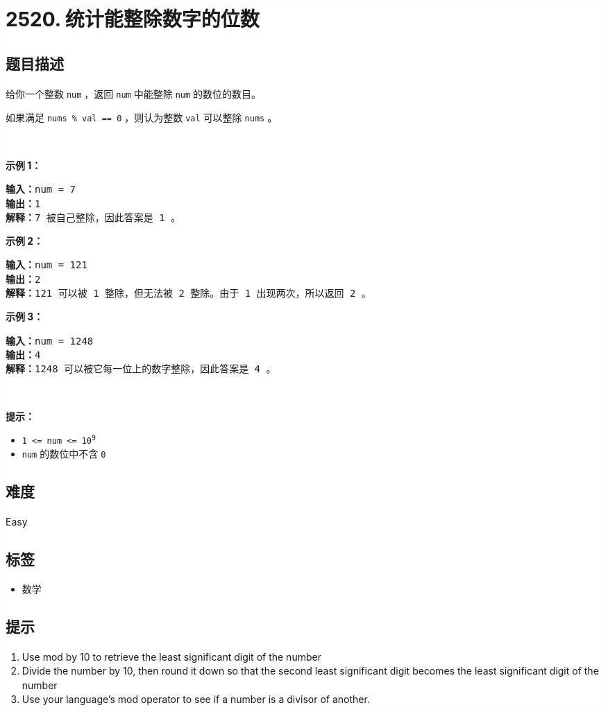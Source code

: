 # 2520. 统计能整除数字的位数

## 题目描述

<p>给你一个整数 <code>num</code> ，返回 <code>num</code> 中能整除 <code>num</code> 的数位的数目。</p>

<p>如果满足&nbsp;<code>nums % val == 0</code> ，则认为整数 <code>val</code> 可以整除 <code>nums</code> 。</p>

<p>&nbsp;</p>

<p><strong>示例 1：</strong></p>

<pre><strong>输入：</strong>num = 7
<strong>输出：</strong>1
<strong>解释：</strong>7 被自己整除，因此答案是 1 。
</pre>

<p><strong>示例 2：</strong></p>

<pre><strong>输入：</strong>num = 121
<strong>输出：</strong>2
<strong>解释：</strong>121 可以被 1 整除，但无法被 2 整除。由于 1 出现两次，所以返回 2 。
</pre>

<p><strong>示例 3：</strong></p>

<pre><strong>输入：</strong>num = 1248
<strong>输出：</strong>4
<strong>解释：</strong>1248 可以被它每一位上的数字整除，因此答案是 4 。
</pre>

<p>&nbsp;</p>

<p><strong>提示：</strong></p>

<ul>
	<li><code>1 &lt;= num &lt;= 10<sup>9</sup></code></li>
	<li><code>num</code> 的数位中不含 <code>0</code></li>
</ul>


## 难度

Easy

## 标签

- 数学

## 提示

1. Use mod by 10 to retrieve the least significant digit of the number
2. Divide the number by 10, then round it down so that the second least significant digit becomes the least significant digit of the number
3. Use your language’s mod operator to see if a number is a divisor of another.
